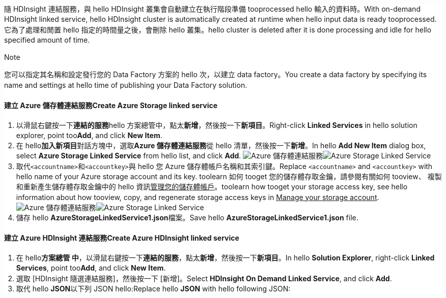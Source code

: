 <span data-ttu-id="a9888-166">隨 HDInsight 連結服務，與 hello HDInsight 叢集會自動建立在執行階段準備 tooprocessed hello 輸入的資料時。</span><span class="sxs-lookup"><span data-stu-id="a9888-166">With on-demand HDInsight linked service, hello HDInsight cluster is automatically created at runtime when hello input data is ready tooprocessed.</span></span> <span data-ttu-id="a9888-167">它為了處理和閒置 hello 指定的時間量之後，會刪除 hello 叢集。</span><span class="sxs-lookup"><span data-stu-id="a9888-167">hello cluster is deleted after it is done processing and idle for hello specified amount of time.</span></span> 

> [!NOTE]
> <span data-ttu-id="a9888-168">您可以指定其名稱和設定發行您的 Data Factory 方案的 hello 次，以建立 data factory。</span><span class="sxs-lookup"><span data-stu-id="a9888-168">You create a data factory by specifying its name and settings at hello time of publishing your Data Factory solution.</span></span>

#### <a name="create-azure-storage-linked-service"></a><span data-ttu-id="a9888-169">建立 Azure 儲存體連結服務</span><span class="sxs-lookup"><span data-stu-id="a9888-169">Create Azure Storage linked service</span></span>
1. <span data-ttu-id="a9888-170">以滑鼠右鍵按一下**連結的服務**hello 方案總管中，點太**新增**，然後按一下**新項目**。</span><span class="sxs-lookup"><span data-stu-id="a9888-170">Right-click **Linked Services** in hello solution explorer, point too**Add**, and click **New Item**.</span></span>      
2. <span data-ttu-id="a9888-171">在 hello**加入新項目**對話方塊中，選取**Azure 儲存體連結服務**從 hello 清單，然後按一下**新增**。</span><span class="sxs-lookup"><span data-stu-id="a9888-171">In hello **Add New Item** dialog box, select **Azure Storage Linked Service** from hello list, and click **Add**.</span></span>
    <span data-ttu-id="a9888-172">![Azure 儲存體連結服務](./media/data-factory-build-your-first-pipeline-using-vs/new-azure-storage-linked-service.png)</span><span class="sxs-lookup"><span data-stu-id="a9888-172">![Azure Storage Linked Service](./media/data-factory-build-your-first-pipeline-using-vs/new-azure-storage-linked-service.png)</span></span>
3. <span data-ttu-id="a9888-173">取代`<accountname>`和`<accountkey>`與 hello 您 Azure 儲存體帳戶名稱和其索引鍵。</span><span class="sxs-lookup"><span data-stu-id="a9888-173">Replace `<accountname>` and `<accountkey>` with hello name of your Azure storage account and its key.</span></span> <span data-ttu-id="a9888-174">toolearn 如何 tooget 您的儲存體存取金鑰，請參閱有關如何 tooview、 複製和重新產生儲存體存取金鑰中的 hello 資訊[管理您的儲存體帳戶](../storage/common/storage-create-storage-account.md#manage-your-storage-account)。</span><span class="sxs-lookup"><span data-stu-id="a9888-174">toolearn how tooget your storage access key, see hello information about how tooview, copy, and regenerate storage access keys in [Manage your storage account](../storage/common/storage-create-storage-account.md#manage-your-storage-account).</span></span>
    <span data-ttu-id="a9888-175">![Azure 儲存體連結服務](./media/data-factory-build-your-first-pipeline-using-vs/azure-storage-linked-service.png)</span><span class="sxs-lookup"><span data-stu-id="a9888-175">![Azure Storage Linked Service](./media/data-factory-build-your-first-pipeline-using-vs/azure-storage-linked-service.png)</span></span>
4. <span data-ttu-id="a9888-176">儲存 hello **AzureStorageLinkedService1.json**檔案。</span><span class="sxs-lookup"><span data-stu-id="a9888-176">Save hello **AzureStorageLinkedService1.json** file.</span></span>

#### <a name="create-azure-hdinsight-linked-service"></a><span data-ttu-id="a9888-177">建立 Azure HDInsight 連結服務</span><span class="sxs-lookup"><span data-stu-id="a9888-177">Create Azure HDInsight linked service</span></span>
1. <span data-ttu-id="a9888-178">在 hello**方案總管 中**，以滑鼠右鍵按一下**連結的服務**，點太**新增**，然後按一下**新項目**。</span><span class="sxs-lookup"><span data-stu-id="a9888-178">In hello **Solution Explorer**, right-click **Linked Services**, point too**Add**, and click **New Item**.</span></span>
2. <span data-ttu-id="a9888-179">選取 [HDInsight 隨選連結服務]，然後按一下 [新增]。</span><span class="sxs-lookup"><span data-stu-id="a9888-179">Select **HDInsight On Demand Linked Service**, and click **Add**.</span></span>
3. <span data-ttu-id="a9888-180">取代 hello **JSON**以下列 JSON hello:</span><span class="sxs-lookup"><span data-stu-id="a9888-180">Replace hello **JSON** with hello following JSON:</span></span>
